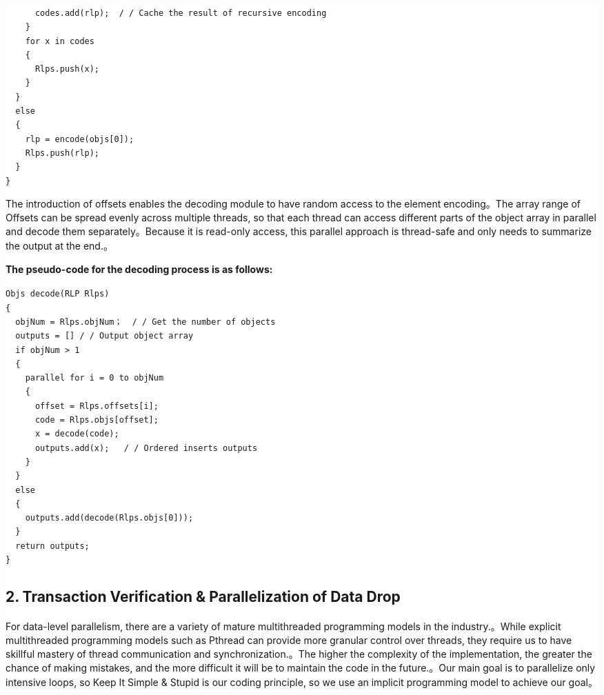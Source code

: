 ```
      codes.add(rlp);  / / Cache the result of recursive encoding
    }
    for x in codes
    {
      Rlps.push(x);
    }
  }
  else
  {
    rlp = encode(objs[0]);
    Rlps.push(rlp);
  }
}
```

The introduction of offsets enables the decoding module to have random access to the element encoding。The array range of Offsets can be spread evenly across multiple threads, so that each thread can access different parts of the object array in parallel and decode them separately。Because it is read-only access, this parallel approach is thread-safe and only needs to summarize the output at the end.。

**The pseudo-code for the decoding process is as follows:**

```
Objs decode(RLP Rlps)
{
  objNum = Rlps.objNum；  / / Get the number of objects
  outputs = [] / / Output object array
  if objNum > 1
  {
    parallel for i = 0 to objNum
    {
      offset = Rlps.offsets[i];
      code = Rlps.objs[offset];
      x = decode(code);
      outputs.add(x);   / / Ordered inserts outputs
    }
  }
  else
  {
    outputs.add(decode(Rlps.objs[0]));
  }
  return outputs;
}
```

## 2. Transaction Verification & Parallelization of Data Drop

For data-level parallelism, there are a variety of mature multithreaded programming models in the industry.。While explicit multithreaded programming models such as Pthread can provide more granular control over threads, they require us to have skillful mastery of thread communication and synchronization.。The higher the complexity of the implementation, the greater the chance of making mistakes, and the more difficult it will be to maintain the code in the future.。Our main goal is to parallelize only intensive loops, so Keep It Simple & Stupid is our coding principle, so we use an implicit programming model to achieve our goal。
